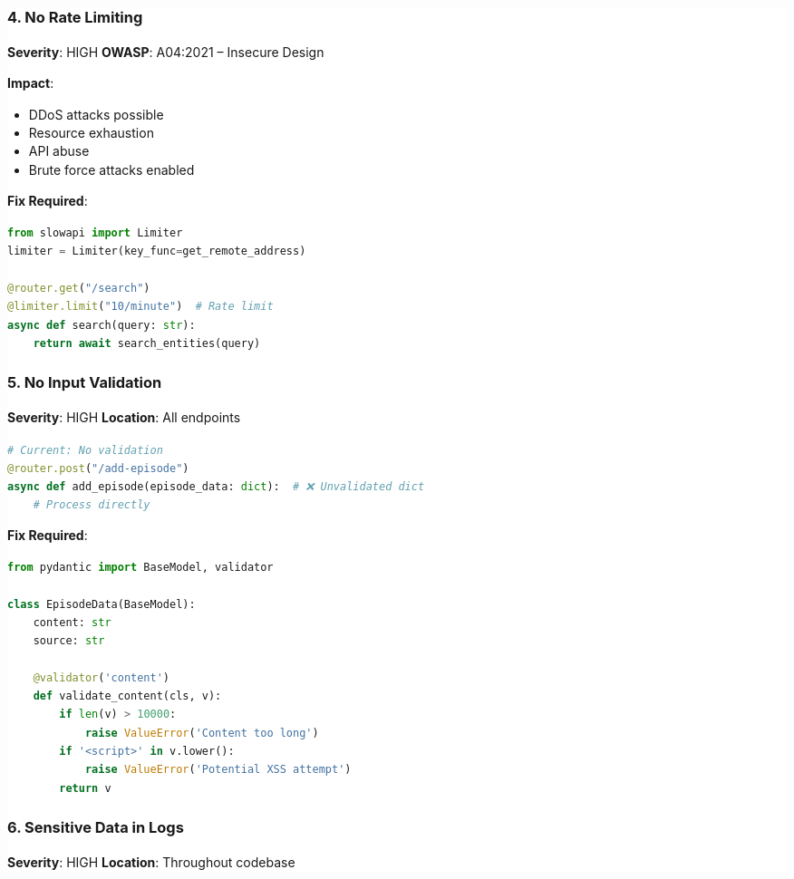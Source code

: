 ### 4. No Rate Limiting
**Severity**: HIGH
**OWASP**: A04:2021 – Insecure Design

**Impact**:
- DDoS attacks possible
- Resource exhaustion
- API abuse
- Brute force attacks enabled

**Fix Required**:
```python
from slowapi import Limiter
limiter = Limiter(key_func=get_remote_address)

@router.get("/search")
@limiter.limit("10/minute")  # Rate limit
async def search(query: str):
    return await search_entities(query)
```

### 5. No Input Validation
**Severity**: HIGH
**Location**: All endpoints

```python
# Current: No validation
@router.post("/add-episode")
async def add_episode(episode_data: dict):  # ❌ Unvalidated dict
    # Process directly
```

**Fix Required**:
```python
from pydantic import BaseModel, validator

class EpisodeData(BaseModel):
    content: str
    source: str
    
    @validator('content')
    def validate_content(cls, v):
        if len(v) > 10000:
            raise ValueError('Content too long')
        if '<script>' in v.lower():
            raise ValueError('Potential XSS attempt')
        return v
```

### 6. Sensitive Data in Logs
**Severity**: HIGH
**Location**: Throughout codebase
